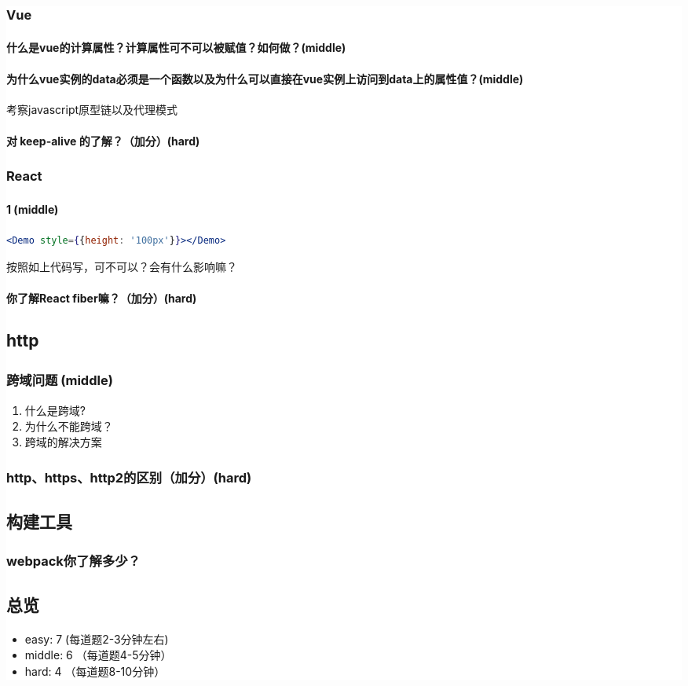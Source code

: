 ### Vue

#### 什么是vue的计算属性？计算属性可不可以被赋值？如何做？(middle)

#### 为什么vue实例的data必须是一个函数以及为什么可以直接在vue实例上访问到data上的属性值？(middle)

考察javascript原型链以及代理模式

#### 对 keep-alive 的了解？（加分）(hard)

### React

#### 1 (middle)

``` jsx
<Demo style={{height: '100px'}}></Demo>
```

按照如上代码写，可不可以？会有什么影响嘛？

#### 你了解React fiber嘛？（加分）(hard)

## http

### 跨域问题 (middle)

1. 什么是跨域?
2. 为什么不能跨域？
3. 跨域的解决方案

### http、https、http2的区别（加分）(hard)

## 构建工具

### webpack你了解多少？

## 总览

* easy: 7 (每道题2-3分钟左右)
* middle: 6 （每道题4-5分钟）
* hard: 4 （每道题8-10分钟）

